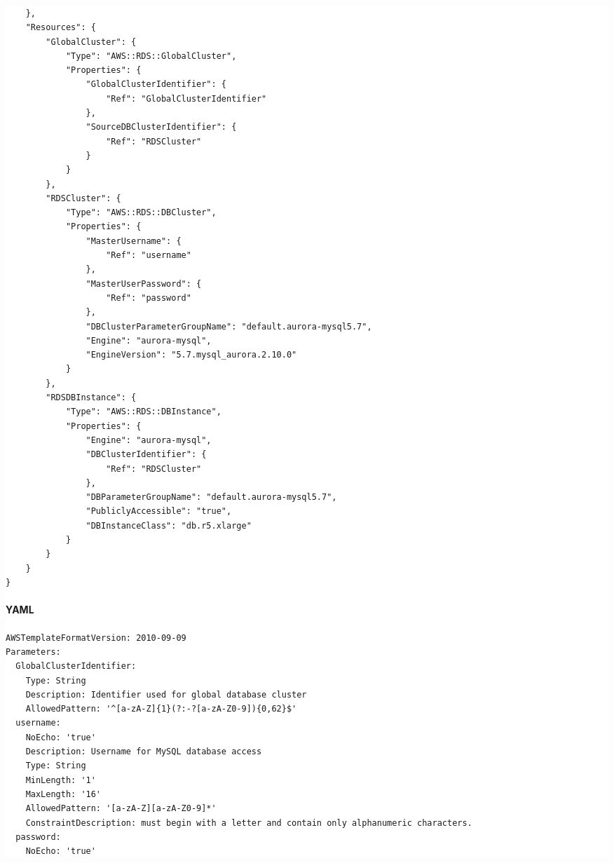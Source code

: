 ```
    },
    "Resources": {
        "GlobalCluster": {
            "Type": "AWS::RDS::GlobalCluster",
            "Properties": {
                "GlobalClusterIdentifier": {
                    "Ref": "GlobalClusterIdentifier"
                },
                "SourceDBClusterIdentifier": {
                    "Ref": "RDSCluster"
                }
            }
        },
        "RDSCluster": {
            "Type": "AWS::RDS::DBCluster",
            "Properties": {
                "MasterUsername": {
                    "Ref": "username"
                },
                "MasterUserPassword": {
                    "Ref": "password"
                },
                "DBClusterParameterGroupName": "default.aurora-mysql5.7",
                "Engine": "aurora-mysql",
                "EngineVersion": "5.7.mysql_aurora.2.10.0"
            }
        },
        "RDSDBInstance": {
            "Type": "AWS::RDS::DBInstance",
            "Properties": {
                "Engine": "aurora-mysql",
                "DBClusterIdentifier": {
                    "Ref": "RDSCluster"
                },
                "DBParameterGroupName": "default.aurora-mysql5.7",
                "PubliclyAccessible": "true",
                "DBInstanceClass": "db.r5.xlarge"
            }
        }
    }
}
```

#### YAML<a name="aws-resource-rds-globalcluster--examples--Creating_a_Global_Database_cluster_for_Aurora_MySQL--yaml"></a>

```
AWSTemplateFormatVersion: 2010-09-09
Parameters:
  GlobalClusterIdentifier:
    Type: String
    Description: Identifier used for global database cluster
    AllowedPattern: '^[a-zA-Z]{1}(?:-?[a-zA-Z0-9]){0,62}$'
  username:
    NoEcho: 'true'
    Description: Username for MySQL database access
    Type: String
    MinLength: '1'
    MaxLength: '16'
    AllowedPattern: '[a-zA-Z][a-zA-Z0-9]*'
    ConstraintDescription: must begin with a letter and contain only alphanumeric characters.
  password:
    NoEcho: 'true'
```